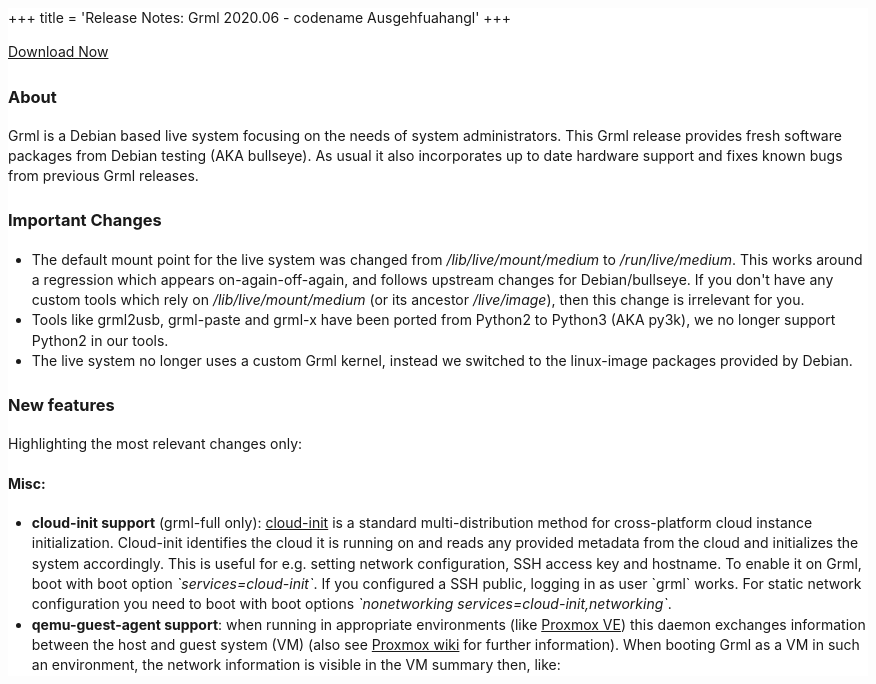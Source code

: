 +++
title = 'Release Notes: Grml 2020.06 - codename Ausgehfuahangl'
+++

<p><a href="/download/">Download Now</a></p>

<h3>About</h3>

<p>Grml is a Debian based live system focusing on the needs of system administrators.
This Grml release provides fresh software packages from Debian testing (AKA bullseye).
As usual it also incorporates up to date hardware support and fixes known bugs from previous Grml releases.</p>

<h3>Important Changes</h3>

<ul>

<li>The default mount point for the live system was changed from <em>/lib/live/mount/medium</em> to <em>/run/live/medium</em>.
This works around a regression which appears on-again-off-again, and follows upstream changes for Debian/bullseye.
If you don't have any custom tools which rely on <em>/lib/live/mount/medium</em> (or its ancestor <em>/live/image</em>),
then this change is irrelevant for you.

<li>Tools like grml2usb, grml-paste and grml-x have been ported from Python2 to Python3 (AKA py3k), we no longer support Python2 in our tools.

<li>The live system no longer uses a custom Grml kernel, instead we switched to the linux-image packages provided by Debian.

</ul>

<h3>New features</h3>

<p>Highlighting the most relevant changes only:</p>

<h4>Misc:</h4>

<ul>

<li><strong>cloud-init support</strong> (grml-full only): <a href="https://cloud-init.io/">cloud-init</a> is a standard multi-distribution method for cross-platform cloud instance initialization.
Cloud-init identifies the cloud it is running on and reads any provided metadata from the cloud and initializes the system accordingly.
This is useful for e.g. setting network configuration, SSH access key and hostname.
To enable it on Grml, boot with boot option <em>`services=cloud-init`</em>.
If you configured a SSH public, logging in as user `grml` works.
For static network configuration you need to boot with boot options <em>`nonetworking services=cloud-init,networking`</em>.

<li><strong>qemu-guest-agent support</strong>: when running in appropriate environments (like <a href="https://www.proxmox.com/en/proxmox-ve">Proxmox VE</a>) this daemon exchanges information between the host and guest system (VM) (also see <a href="https://pve.proxmox.com/wiki/Qemu-guest-agent">Proxmox wiki</a> for further information).
When booting Grml as a VM in such an environment, the network information is visible in the VM summary then, like:</li>

